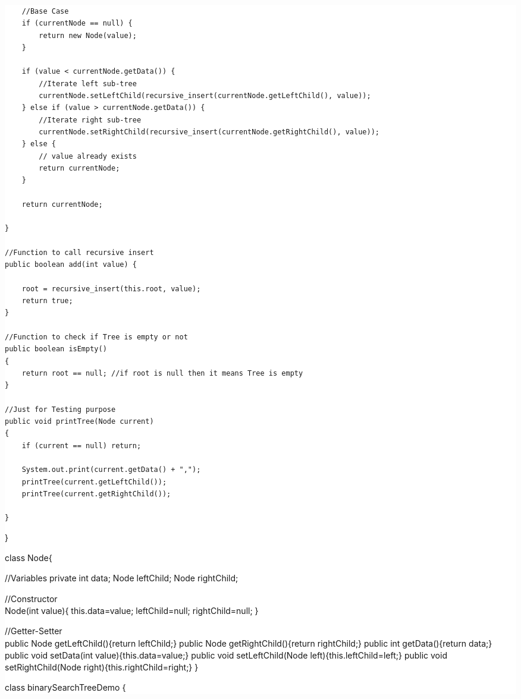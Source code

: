 		//Base Case
		if (currentNode == null) {
			return new Node(value);
		}

		if (value < currentNode.getData()) {
			//Iterate left sub-tree
			currentNode.setLeftChild(recursive_insert(currentNode.getLeftChild(), value));
		} else if (value > currentNode.getData()) {
			//Iterate right sub-tree
			currentNode.setRightChild(recursive_insert(currentNode.getRightChild(), value));
		} else {
			// value already exists
			return currentNode;
		}

		return currentNode;

	}

	//Function to call recursive insert
	public boolean add(int value) {

		root = recursive_insert(this.root, value);
		return true;
	}

	//Function to check if Tree is empty or not  
	public boolean isEmpty() 
    {
		return root == null; //if root is null then it means Tree is empty
	}

	//Just for Testing purpose 
	public void printTree(Node current) 
    {
		if (current == null) return;

		System.out.print(current.getData() + ",");
		printTree(current.getLeftChild());
		printTree(current.getRightChild());

	}
}

class Node{
  
//Variables
  private  int data;
  Node leftChild;
	Node rightChild;
  
//Constructor  
  Node(int value){
    this.data=value;
    leftChild=null;
    rightChild=null;
  }
  
//Getter-Setter  
  public Node getLeftChild(){return leftChild;}
  public Node getRightChild(){return rightChild;}
  public int  getData(){return data;}
  public void setData(int value){this.data=value;}
  public void setLeftChild(Node left){this.leftChild=left;}
  public void setRightChild(Node right){this.rightChild=right;}
}

class binarySearchTreeDemo {
